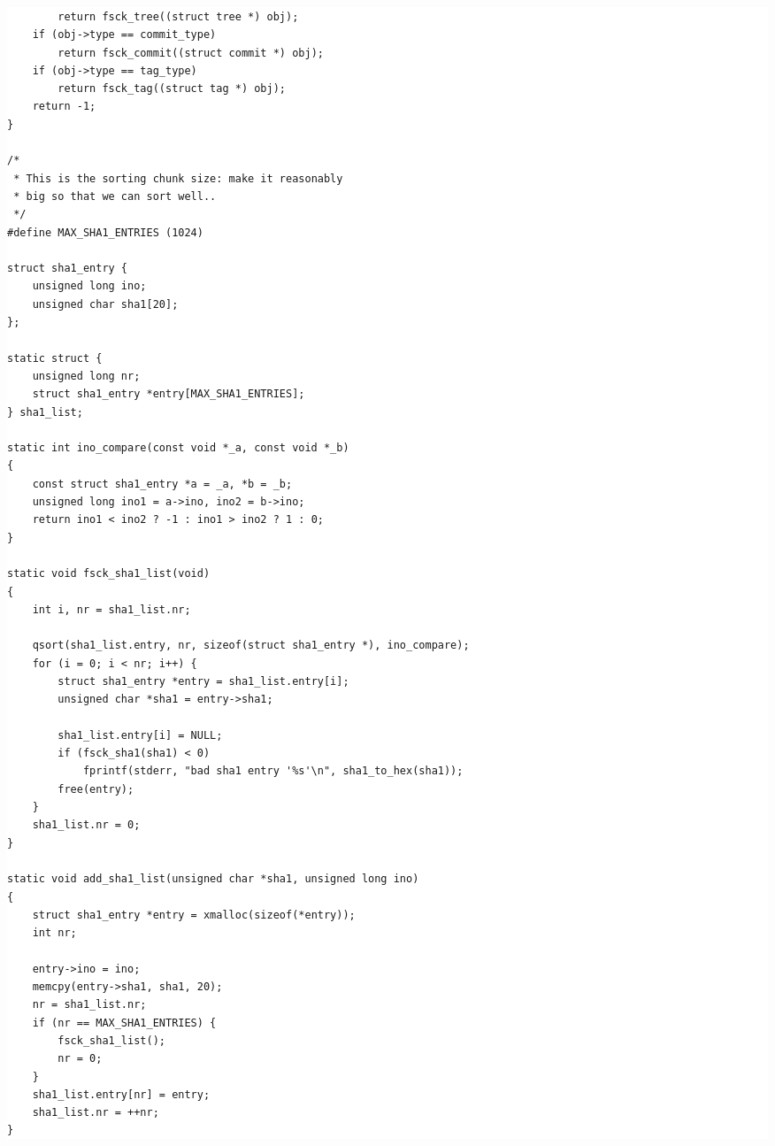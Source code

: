 ````
		return fsck_tree((struct tree *) obj);
	if (obj->type == commit_type)
		return fsck_commit((struct commit *) obj);
	if (obj->type == tag_type)
		return fsck_tag((struct tag *) obj);
	return -1;
}

/*
 * This is the sorting chunk size: make it reasonably
 * big so that we can sort well..
 */
#define MAX_SHA1_ENTRIES (1024)

struct sha1_entry {
	unsigned long ino;
	unsigned char sha1[20];
};

static struct {
	unsigned long nr;
	struct sha1_entry *entry[MAX_SHA1_ENTRIES];
} sha1_list;

static int ino_compare(const void *_a, const void *_b)
{
	const struct sha1_entry *a = _a, *b = _b;
	unsigned long ino1 = a->ino, ino2 = b->ino;
	return ino1 < ino2 ? -1 : ino1 > ino2 ? 1 : 0;
}

static void fsck_sha1_list(void)
{
	int i, nr = sha1_list.nr;

	qsort(sha1_list.entry, nr, sizeof(struct sha1_entry *), ino_compare);
	for (i = 0; i < nr; i++) {
		struct sha1_entry *entry = sha1_list.entry[i];
		unsigned char *sha1 = entry->sha1;

		sha1_list.entry[i] = NULL;
		if (fsck_sha1(sha1) < 0)
			fprintf(stderr, "bad sha1 entry '%s'\n", sha1_to_hex(sha1));
		free(entry);
	}
	sha1_list.nr = 0;
}

static void add_sha1_list(unsigned char *sha1, unsigned long ino)
{
	struct sha1_entry *entry = xmalloc(sizeof(*entry));
	int nr;

	entry->ino = ino;
	memcpy(entry->sha1, sha1, 20);
	nr = sha1_list.nr;
	if (nr == MAX_SHA1_ENTRIES) {
		fsck_sha1_list();
		nr = 0;
	}
	sha1_list.entry[nr] = entry;
	sha1_list.nr = ++nr;
}
````